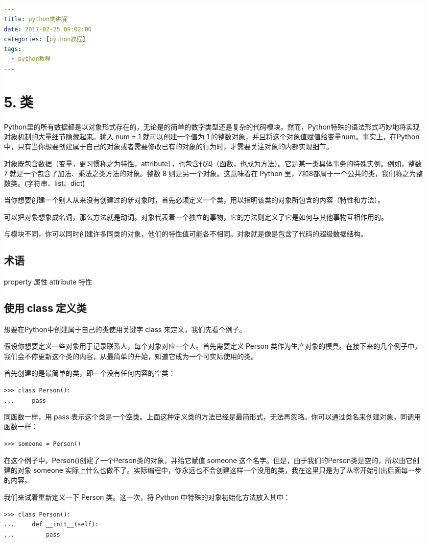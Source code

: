 ```yaml
---
title: python类讲解
date: 2017-02-25 09:02:00
categories: [python教程]
tags:
  - python教程
---
```



# 5. 类

Python里的所有数据都是以对象形式存在的，无论是的简单的数字类型还是复杂的代码模块。然而，Python特殊的语法形式巧妙地将实现对象机制的大量细节隐藏起来。输入 num = 1 就可以创建一个值为 1 的整数对象，并且将这个对象值赋值给变量num。事实上，在Python中，只有当你想要创建属于自己的对象或者需要修改已有的对象的行为时，才需要关注对象的内部实现细节。

对象既包含数据（变量，更习惯称之为特性，attribute），也包含代码（函数，也成为方法）。它是某一类具体事务的特殊实例。例如，整数 7 就是一个包含了加法、乘法之类方法的对象。整数 8 则是另一个对象。这意味着在 Python 里，7和8都属于一个公共的类，我们称之为整数类。(字符串、list、dict)

当你想要创建一个别人从来没有创建过的新对象时，首先必须定义一个类，用以指明该类的对象所包含的内容（特性和方法）。

可以把对象想象成名词，那么方法就是动词。对象代表着一个独立的事物，它的方法则定义了它是如何与其他事物互相作用的。

与模块不同，你可以同时创建许多同类的对象，他们的特性值可能各不相同。对象就是像是包含了代码的超级数据结构。

## 术语

property   属性 
attribute   特性 

## 使用 class 定义类
想要在Python中创建属于自己的类使用关键字 class 来定义，我们先看个例子。

假设你想要定义一些对象用于记录联系人，每个对象对应一个人。首先需要定义 Person 类作为生产对象的模具。在接下来的几个例子中，我们会不停更新这个类的内容，从最简单的开始，知道它成为一个可实际使用的类。

首先创建的是最简单的类，即一个没有任何内容的空类：

```
>>> class Person():
...     pass
```

同函数一样，用 pass 表示这个类是一个空类。上面这种定义类的方法已经是最简形式，无法再忽略。你可以通过类名来创建对象，同调用函数一样：

```
>>> someone = Person()
```

在这个例子中，Person()创建了一个Person类的对象，并给它赋值 someone 这个名字。但是，由于我们的Person类是空的，所以由它创建的对象 someone 实际上什么也做不了。实际编程中，你永远也不会创建这样一个没用的类，我在这里只是为了从零开始引出后面每一步的内容。

我们来试着重新定义一下 Person 类。这一次，将 Python 中特殊的对象初始化方法放入其中：

```
>>> class Person():
...     def __init__(self):
...         pass
```

